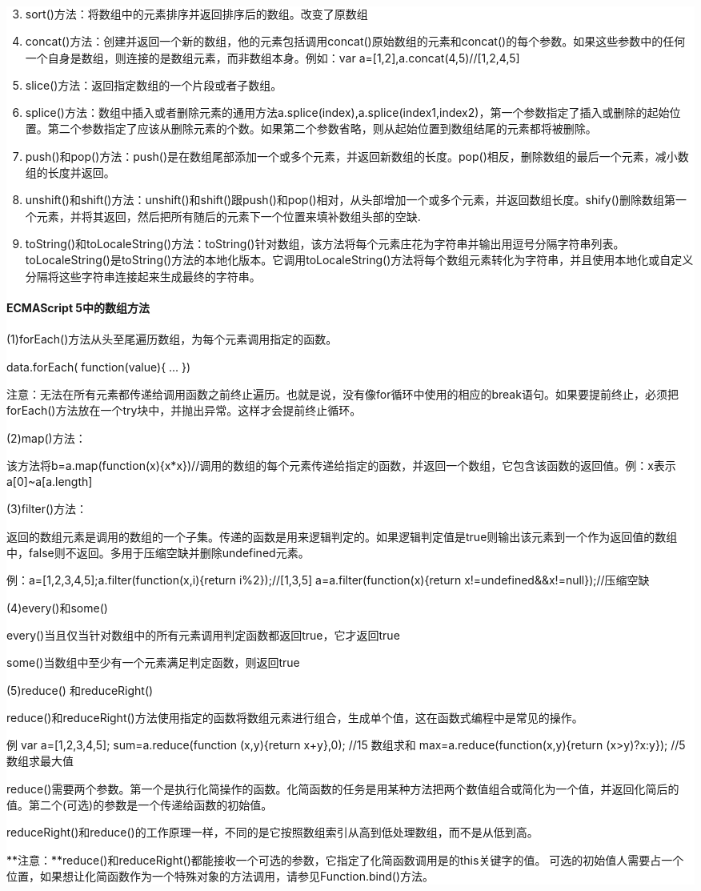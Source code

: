 3. sort()方法：将数组中的元素排序并返回排序后的数组。改变了原数组

4. concat()方法：创建并返回一个新的数组，他的元素包括调用concat()原始数组的元素和concat()的每个参数。如果这些参数中的任何一个自身是数组，则连接的是数组元素，而非数组本身。例如：var a=[1,2],a.concat(4,5)//[1,2,4,5]

5. slice()方法：返回指定数组的一个片段或者子数组。

6. splice()方法：数组中插入或者删除元素的通用方法a.splice(index),a.splice(index1,index2)，第一个参数指定了插入或删除的起始位置。第二个参数指定了应该从删除元素的个数。如果第二个参数省略，则从起始位置到数组结尾的元素都将被删除。

7. push()和pop()方法：push()是在数组尾部添加一个或多个元素，并返回新数组的长度。pop()相反，删除数组的最后一个元素，减小数组的长度并返回。

8. unshift()和shift()方法：unshift()和shift()跟push()和pop()相对，从头部增加一个或多个元素，并返回数组长度。shify()删除数组第一个元素，并将其返回，然后把所有随后的元素下一个位置来填补数组头部的空缺.

9. toString()和toLocaleString()方法：toString()针对数组，该方法将每个元素庄花为字符串并输出用逗号分隔字符串列表。toLocaleString()是toString()方法的本地化版本。它调用toLocaleString()方法将每个数组元素转化为字符串，并且使用本地化或自定义分隔将这些字符串连接起来生成最终的字符串。

#### ECMAScript  5中的数组方法

(1)forEach()方法从头至尾遍历数组，为每个元素调用指定的函数。

 data.forEach(
  function(value){
   ...
 })

注意：无法在所有元素都传递给调用函数之前终止遍历。也就是说，没有像for循环中使用的相应的break语句。如果要提前终止，必须把forEach()方法放在一个try块中，并抛出异常。这样才会提前终止循环。

(2)map()方法：

该方法将b=a.map(function(x){x*x})//调用的数组的每个元素传递给指定的函数，并返回一个数组，它包含该函数的返回值。例：x表示a[0]~a[a.length]

(3)filter()方法：

返回的数组元素是调用的数组的一个子集。传递的函数是用来逻辑判定的。如果逻辑判定值是true则输出该元素到一个作为返回值的数组中，false则不返回。多用于压缩空缺并删除undefined元素。

 例：a=[1,2,3,4,5];a.filter(function(x,i){return  i%2});//[1,3,5]
  a=a.filter(function(x){return x!=undefined&&x!=null});//压缩空缺

(4)every()和some()

every()当且仅当针对数组中的所有元素调用判定函数都返回true，它才返回true

some()当数组中至少有一个元素满足判定函数，则返回true

(5)reduce() 和reduceRight()

reduce()和reduceRight()方法使用指定的函数将数组元素进行组合，生成单个值，这在函数式编程中是常见的操作。
  
 例 var a=[1,2,3,4,5];
 sum=a.reduce(function (x,y){return x+y},0);  //15  数组求和
 max=a.reduce(function(x,y){return (x>y)?x:y}); //5  数组求最大值

reduce()需要两个参数。第一个是执行化简操作的函数。化简函数的任务是用某种方法把两个数值组合或简化为一个值，并返回化简后的值。第二个(可选)的参数是一个传递给函数的初始值。

reduceRight()和reduce()的工作原理一样，不同的是它按照数组索引从高到低处理数组，而不是从低到高。

**注意：**reduce()和reduceRight()都能接收一个可选的参数，它指定了化简函数调用是的this关键字的值。
可选的初始值人需要占一个位置，如果想让化简函数作为一个特殊对象的方法调用，请参见Function.bind()方法。
